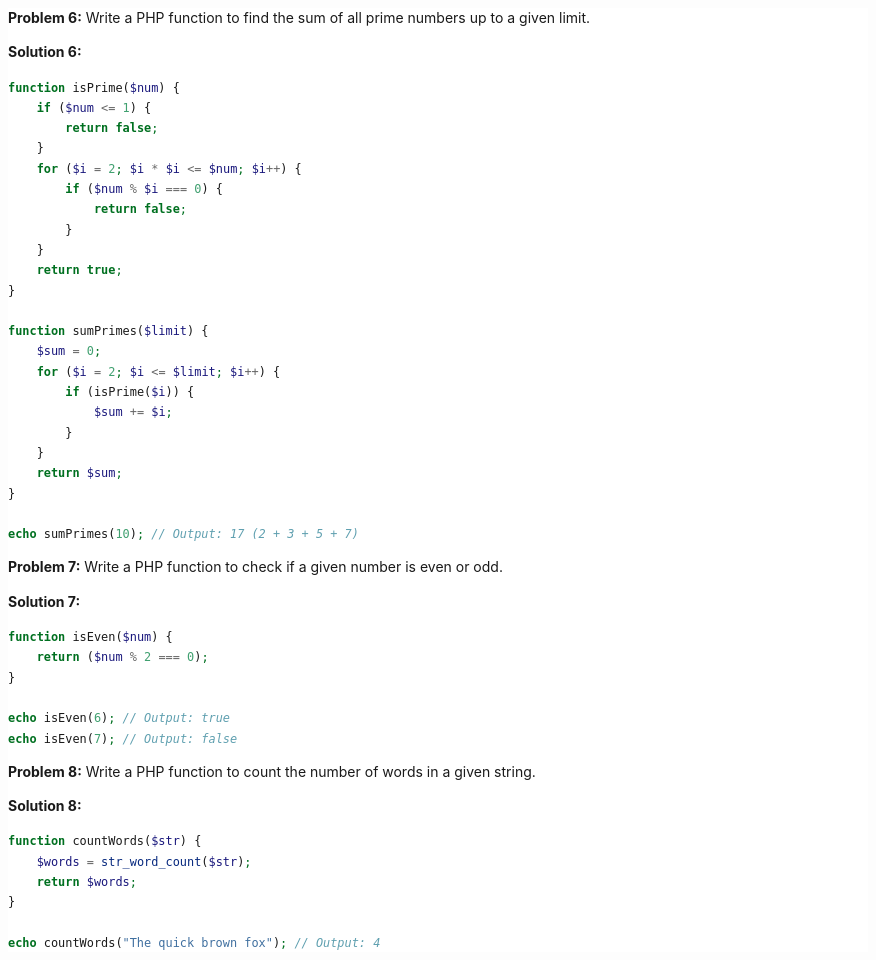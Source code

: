**Problem 6:**
Write a PHP function to find the sum of all prime numbers up to a given limit.

**Solution 6:**
```php
function isPrime($num) {
    if ($num <= 1) {
        return false;
    }
    for ($i = 2; $i * $i <= $num; $i++) {
        if ($num % $i === 0) {
            return false;
        }
    }
    return true;
}

function sumPrimes($limit) {
    $sum = 0;
    for ($i = 2; $i <= $limit; $i++) {
        if (isPrime($i)) {
            $sum += $i;
        }
    }
    return $sum;
}

echo sumPrimes(10); // Output: 17 (2 + 3 + 5 + 7)
```

**Problem 7:**
Write a PHP function to check if a given number is even or odd.

**Solution 7:**
```php
function isEven($num) {
    return ($num % 2 === 0);
}

echo isEven(6); // Output: true
echo isEven(7); // Output: false
```

**Problem 8:**
Write a PHP function to count the number of words in a given string.

**Solution 8:**
```php
function countWords($str) {
    $words = str_word_count($str);
    return $words;
}

echo countWords("The quick brown fox"); // Output: 4
```
